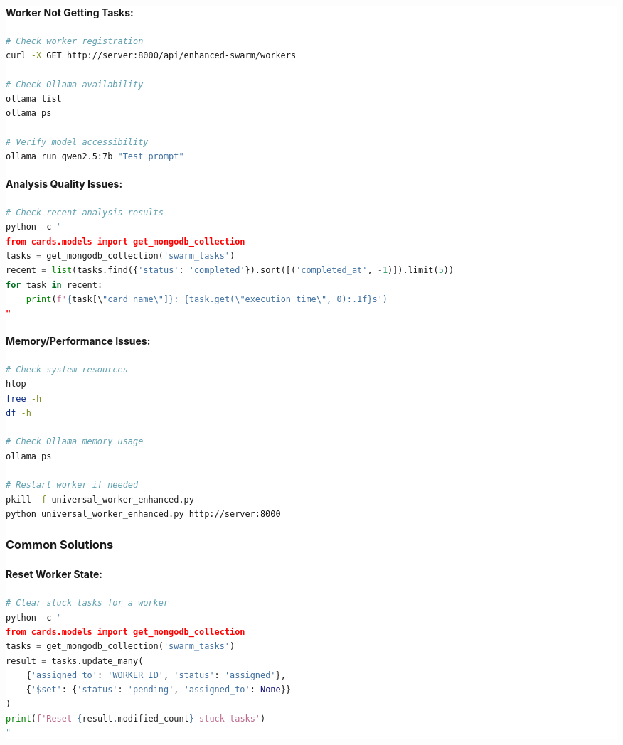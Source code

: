 #### **Worker Not Getting Tasks:**
```bash
# Check worker registration
curl -X GET http://server:8000/api/enhanced-swarm/workers

# Check Ollama availability
ollama list
ollama ps

# Verify model accessibility  
ollama run qwen2.5:7b "Test prompt"
```

#### **Analysis Quality Issues:**
```python
# Check recent analysis results
python -c "
from cards.models import get_mongodb_collection
tasks = get_mongodb_collection('swarm_tasks')
recent = list(tasks.find({'status': 'completed'}).sort([('completed_at', -1)]).limit(5))
for task in recent:
    print(f'{task[\"card_name\"]}: {task.get(\"execution_time\", 0):.1f}s')
"
```

#### **Memory/Performance Issues:**
```bash
# Check system resources
htop
free -h
df -h

# Check Ollama memory usage
ollama ps

# Restart worker if needed
pkill -f universal_worker_enhanced.py
python universal_worker_enhanced.py http://server:8000
```

### **Common Solutions**

#### **Reset Worker State:**
```python
# Clear stuck tasks for a worker
python -c "
from cards.models import get_mongodb_collection
tasks = get_mongodb_collection('swarm_tasks')
result = tasks.update_many(
    {'assigned_to': 'WORKER_ID', 'status': 'assigned'},
    {'$set': {'status': 'pending', 'assigned_to': None}}
)
print(f'Reset {result.modified_count} stuck tasks')
"
```
